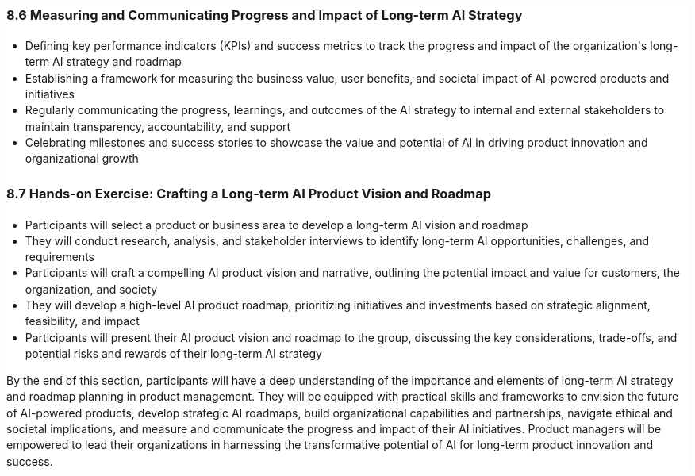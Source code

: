 ### 8.6 Measuring and Communicating Progress and Impact of Long-term AI Strategy
- Defining key performance indicators (KPIs) and success metrics to track the progress and impact of the organization's long-term AI strategy and roadmap
- Establishing a framework for measuring the business value, user benefits, and societal impact of AI-powered products and initiatives
- Regularly communicating the progress, learnings, and outcomes of the AI strategy to internal and external stakeholders to maintain transparency, accountability, and support
- Celebrating milestones and success stories to showcase the value and potential of AI in driving product innovation and organizational growth

### 8.7 Hands-on Exercise: Crafting a Long-term AI Product Vision and Roadmap
- Participants will select a product or business area to develop a long-term AI vision and roadmap
- They will conduct research, analysis, and stakeholder interviews to identify long-term AI opportunities, challenges, and requirements
- Participants will craft a compelling AI product vision and narrative, outlining the potential impact and value for customers, the organization, and society
- They will develop a high-level AI product roadmap, prioritizing initiatives and investments based on strategic alignment, feasibility, and impact
- Participants will present their AI product vision and roadmap to the group, discussing the key considerations, trade-offs, and potential risks and rewards of their long-term AI strategy

By the end of this section, participants will have a deep understanding of the importance and elements of long-term AI strategy and roadmap planning in product management. They will be equipped with practical skills and frameworks to envision the future of AI-powered products, develop strategic AI roadmaps, build organizational capabilities and partnerships, navigate ethical and societal implications, and measure and communicate the progress and impact of their AI initiatives. Product managers will be empowered to lead their organizations in harnessing the transformative potential of AI for long-term product innovation and success.
